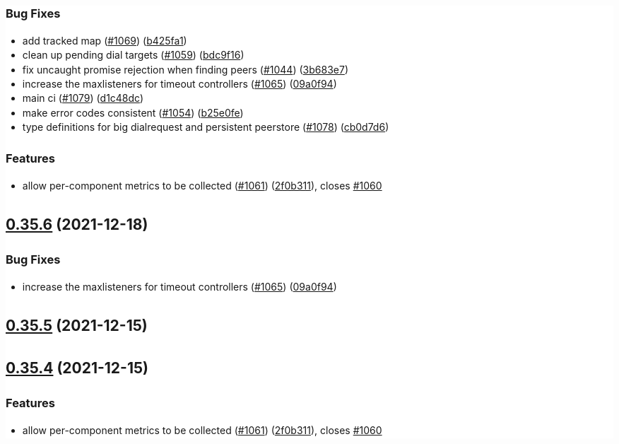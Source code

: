 
### Bug Fixes

* add tracked map ([#1069](https://github.com/libp2p/js-libp2p/issues/1069)) ([b425fa1](https://github.com/libp2p/js-libp2p/commit/b425fa12304def2a007d43a0aa445c28b766ed02))
* clean up pending dial targets ([#1059](https://github.com/libp2p/js-libp2p/issues/1059)) ([bdc9f16](https://github.com/libp2p/js-libp2p/commit/bdc9f16d0cbe56ccf26822f11068e7795bcef046))
* fix uncaught promise rejection when finding peers ([#1044](https://github.com/libp2p/js-libp2p/issues/1044)) ([3b683e7](https://github.com/libp2p/js-libp2p/commit/3b683e715686163e229b7b5c3a892327dfd4fc63))
* increase the maxlisteners for timeout controllers ([#1065](https://github.com/libp2p/js-libp2p/issues/1065)) ([09a0f94](https://github.com/libp2p/js-libp2p/commit/09a0f940df7fdb4ece34604e85693709df5c213e))
* main ci ([#1079](https://github.com/libp2p/js-libp2p/issues/1079)) ([d1c48dc](https://github.com/libp2p/js-libp2p/commit/d1c48dcbeded828f2dd3044cc9aed3f17f02846d))
* make error codes consistent ([#1054](https://github.com/libp2p/js-libp2p/issues/1054)) ([b25e0fe](https://github.com/libp2p/js-libp2p/commit/b25e0fe5312db58a06c39500ae84c50fed3a93bd))
* type definitions for big dialrequest and persistent peerstore ([#1078](https://github.com/libp2p/js-libp2p/issues/1078)) ([cb0d7d6](https://github.com/libp2p/js-libp2p/commit/cb0d7d6c99d179498f04e76df76e70e4f7d41c4c))


### Features

* allow per-component metrics to be collected ([#1061](https://github.com/libp2p/js-libp2p/issues/1061)) ([2f0b311](https://github.com/libp2p/js-libp2p/commit/2f0b311df7127aa44512c2008142d4ca30268986)), closes [#1060](https://github.com/libp2p/js-libp2p/issues/1060)



## [0.35.6](https://github.com/libp2p/js-libp2p/compare/v0.35.5...v0.35.6) (2021-12-18)


### Bug Fixes

* increase the maxlisteners for timeout controllers ([#1065](https://github.com/libp2p/js-libp2p/issues/1065)) ([09a0f94](https://github.com/libp2p/js-libp2p/commit/09a0f940df7fdb4ece34604e85693709df5c213e))



## [0.35.5](https://github.com/libp2p/js-libp2p/compare/v0.35.4...v0.35.5) (2021-12-15)



## [0.35.4](https://github.com/libp2p/js-libp2p/compare/v0.35.3...v0.35.4) (2021-12-15)


### Features

* allow per-component metrics to be collected ([#1061](https://github.com/libp2p/js-libp2p/issues/1061)) ([2f0b311](https://github.com/libp2p/js-libp2p/commit/2f0b311df7127aa44512c2008142d4ca30268986)), closes [#1060](https://github.com/libp2p/js-libp2p/issues/1060)
